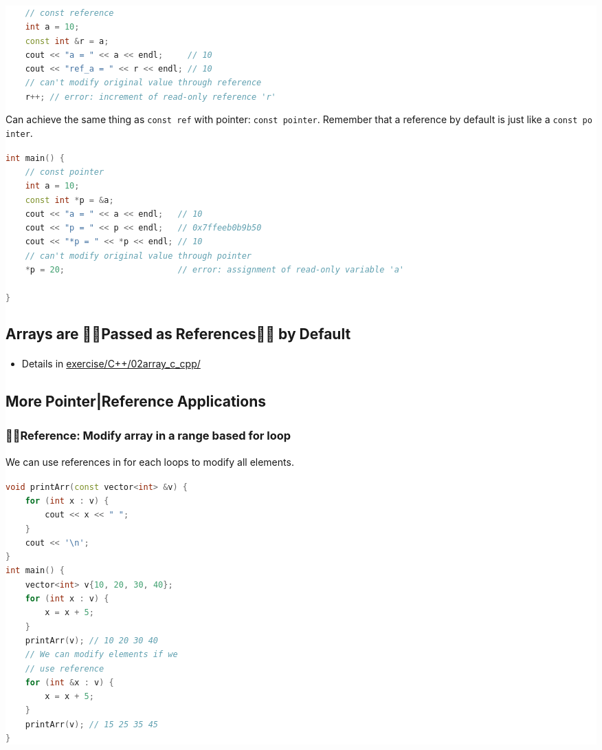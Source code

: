 ```cpp
    // const reference
    int a = 10;
    const int &r = a;
    cout << "a = " << a << endl;     // 10
    cout << "ref_a = " << r << endl; // 10
    // can't modify original value through reference
    r++; // error: increment of read-only reference 'r'
```

Can achieve the same thing as `const ref` with pointer: `const pointer`. Remember that a reference by default is just like a `const pointer`.

```cpp
int main() {
    // const pointer
    int a = 10;
    const int *p = &a;
    cout << "a = " << a << endl;   // 10
    cout << "p = " << p << endl;   // 0x7ffeeb0b9b50
    cout << "*p = " << *p << endl; // 10
    // can't modify original value through pointer
    *p = 20;                       // error: assignment of read-only variable 'a'

}
```

## Arrays are 🧠🧠Passed as References🧠🧠 by Default

- Details in [exercise/C++/02array_c_cpp/](https://github.com/dev-SR/exercise/tree/main/C%2B%2B/02array_c_cpp#-arrays-are-passed-by-references-only-but-other-datatype-are-by-value)

## More Pointer|Reference Applications

### 🚀🚀Reference: Modify array in a range based for loop

We can use references in for each loops to modify all elements.

```cpp
void printArr(const vector<int> &v) {
    for (int x : v) {
        cout << x << " ";
    }
    cout << '\n';
}
int main() {
    vector<int> v{10, 20, 30, 40};
    for (int x : v) {
        x = x + 5;
    }
    printArr(v); // 10 20 30 40
    // We can modify elements if we
    // use reference
    for (int &x : v) {
        x = x + 5;
    }
    printArr(v); // 15 25 35 45
}
```
